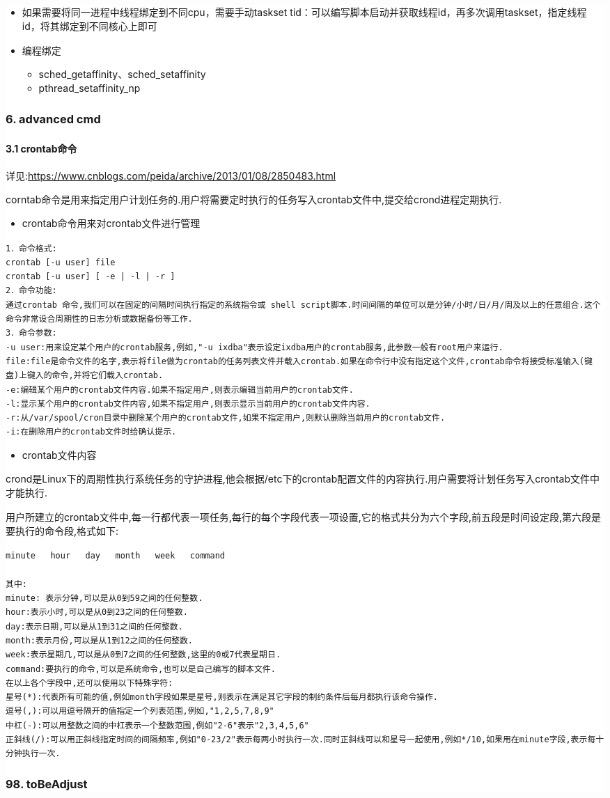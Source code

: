   * 如果需要将同一进程中线程绑定到不同cpu，需要手动taskset tid：可以编写脚本启动并获取线程id，再多次调用taskset，指定线程id，将其绑定到不同核心上即可

* 编程绑定

  * sched_getaffinity、sched_setaffinity
  * pthread_setaffinity_np


### 6. advanced cmd
#### 3.1 crontab命令
详见:https://www.cnblogs.com/peida/archive/2013/01/08/2850483.html

corntab命令是用来指定用户计划任务的.用户将需要定时执行的任务写入crontab文件中,提交给crond进程定期执行.

* crontab命令用来对crontab文件进行管理
```
1．命令格式:
crontab [-u user] file
crontab [-u user] [ -e | -l | -r ]
2．命令功能:
通过crontab 命令,我们可以在固定的间隔时间执行指定的系统指令或 shell script脚本.时间间隔的单位可以是分钟/小时/日/月/周及以上的任意组合.这个命令非常设合周期性的日志分析或数据备份等工作.
3．命令参数:
-u user:用来设定某个用户的crontab服务,例如,"-u ixdba"表示设定ixdba用户的crontab服务,此参数一般有root用户来运行.
file:file是命令文件的名字,表示将file做为crontab的任务列表文件并载入crontab.如果在命令行中没有指定这个文件,crontab命令将接受标准输入(键盘)上键入的命令,并将它们载入crontab.
-e:编辑某个用户的crontab文件内容.如果不指定用户,则表示编辑当前用户的crontab文件.
-l:显示某个用户的crontab文件内容,如果不指定用户,则表示显示当前用户的crontab文件内容.
-r:从/var/spool/cron目录中删除某个用户的crontab文件,如果不指定用户,则默认删除当前用户的crontab文件.
-i:在删除用户的crontab文件时给确认提示.
```

* crontab文件内容

crond是Linux下的周期性执行系统任务的守护进程,他会根据/etc下的crontab配置文件的内容执行.用户需要将计划任务写入crontab文件中才能执行.

用户所建立的crontab文件中,每一行都代表一项任务,每行的每个字段代表一项设置,它的格式共分为六个字段,前五段是时间设定段,第六段是要执行的命令段,格式如下:
```
minute   hour   day   month   week   command

其中:
minute: 表示分钟,可以是从0到59之间的任何整数.
hour:表示小时,可以是从0到23之间的任何整数.
day:表示日期,可以是从1到31之间的任何整数.
month:表示月份,可以是从1到12之间的任何整数.
week:表示星期几,可以是从0到7之间的任何整数,这里的0或7代表星期日.
command:要执行的命令,可以是系统命令,也可以是自己编写的脚本文件.
在以上各个字段中,还可以使用以下特殊字符:
星号(*):代表所有可能的值,例如month字段如果是星号,则表示在满足其它字段的制约条件后每月都执行该命令操作.
逗号(,):可以用逗号隔开的值指定一个列表范围,例如,"1,2,5,7,8,9"
中杠(-):可以用整数之间的中杠表示一个整数范围,例如"2-6"表示"2,3,4,5,6"
正斜线(/):可以用正斜线指定时间的间隔频率,例如"0-23/2"表示每两小时执行一次.同时正斜线可以和星号一起使用,例如*/10,如果用在minute字段,表示每十分钟执行一次.
```

### 98. toBeAdjust
